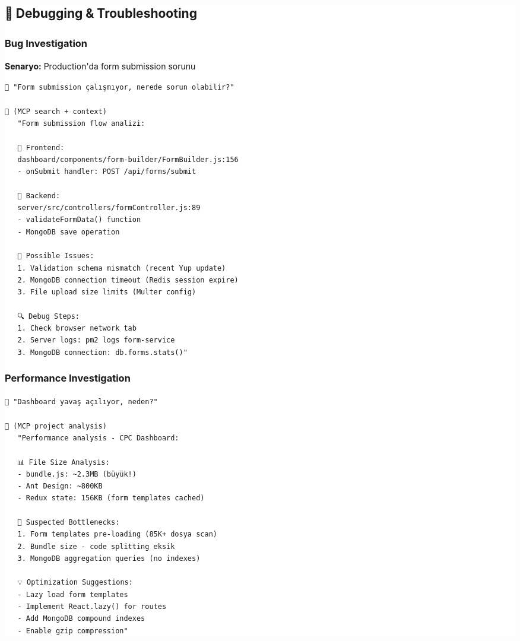 ## 🔧 Debugging & Troubleshooting

### Bug Investigation

**Senaryo:** Production'da form submission sorunu

```
👤 "Form submission çalışmıyor, nerede sorun olabilir?"

🤖 (MCP search + context)
   "Form submission flow analizi:

   📁 Frontend:
   dashboard/components/form-builder/FormBuilder.js:156
   - onSubmit handler: POST /api/forms/submit

   📁 Backend:
   server/src/controllers/formController.js:89
   - validateFormData() function
   - MongoDB save operation

   🚨 Possible Issues:
   1. Validation schema mismatch (recent Yup update)
   2. MongoDB connection timeout (Redis session expire)
   3. File upload size limits (Multer config)

   🔍 Debug Steps:
   1. Check browser network tab
   2. Server logs: pm2 logs form-service
   3. MongoDB connection: db.forms.stats()"
```

### Performance Investigation

```
👤 "Dashboard yavaş açılıyor, neden?"

🤖 (MCP project analysis)
   "Performance analysis - CPC Dashboard:

   📊 File Size Analysis:
   - bundle.js: ~2.3MB (büyük!)
   - Ant Design: ~800KB
   - Redux state: 156KB (form templates cached)

   🐌 Suspected Bottlenecks:
   1. Form templates pre-loading (85K+ dosya scan)
   2. Bundle size - code splitting eksik
   3. MongoDB aggregation queries (no indexes)

   💡 Optimization Suggestions:
   - Lazy load form templates
   - Implement React.lazy() for routes
   - Add MongoDB compound indexes
   - Enable gzip compression"
```
